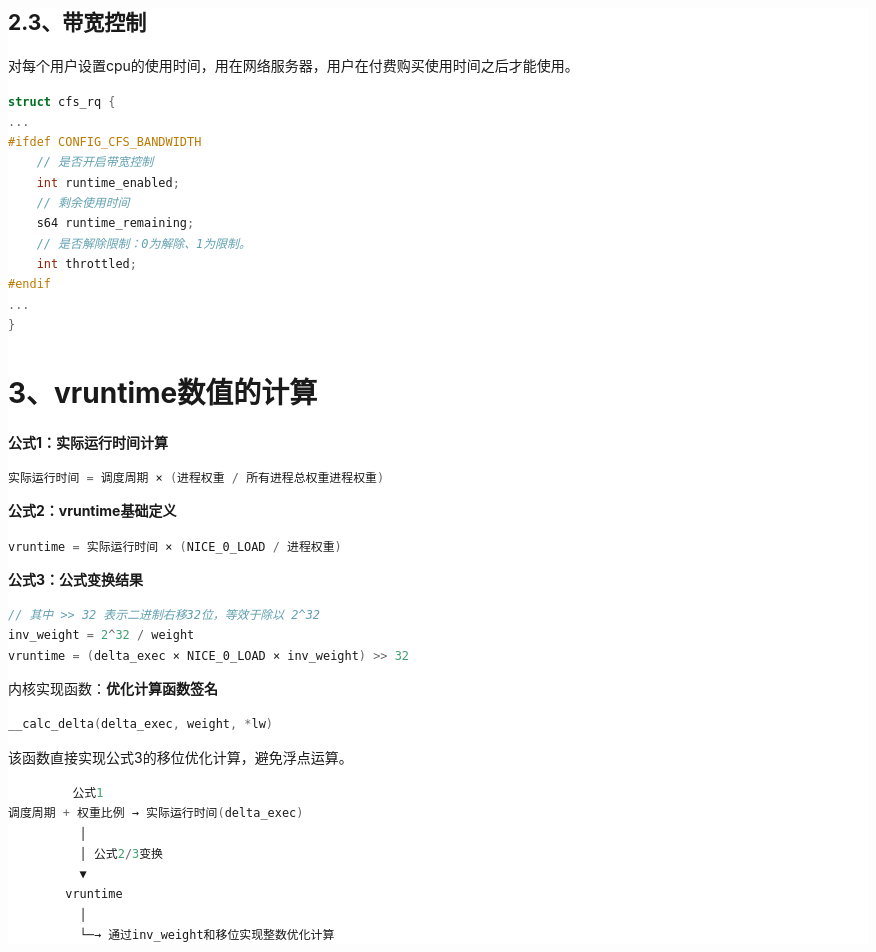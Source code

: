 

## 2.3、带宽控制

对每个用户设置cpu的使用时间，用在网络服务器，用户在付费购买使用时间之后才能使用。

```c
struct cfs_rq {
...
#ifdef CONFIG_CFS_BANDWIDTH
    // 是否开启带宽控制
	int runtime_enabled;
    // 剩余使用时间
	s64 runtime_remaining;
	// 是否解除限制：0为解除、1为限制。
    int throttled;
#endif
...
}
```

# 3、vruntime数值的计算

**公式1：实际运行时间计算**

```c
实际运行时间 = 调度周期 × (进程权重 / 所有进程总权重进程权重)
```

**公式2：vruntime基础定义**

```c
vruntime = 实际运行时间 × (NICE_0_LOAD / 进程权重)
```

**公式3：公式变换结果**

```c
// 其中 >> 32 表示二进制右移32位，等效于除以 2^32
inv_weight = 2^32 / weight
vruntime = (delta_exec × NICE_0_LOAD × inv_weight) >> 32
```

内核实现函数：**优化计算函数签名**

```c
__calc_delta(delta_exec, weight, *lw)
```

该函数直接实现公式3的移位优化计算，避免浮点运算。

```c
         公式1
调度周期 + 权重比例 → 实际运行时间(delta_exec)
          │
          │ 公式2/3变换
          ▼
        vruntime
          │
          └─→ 通过inv_weight和移位实现整数优化计算
```
